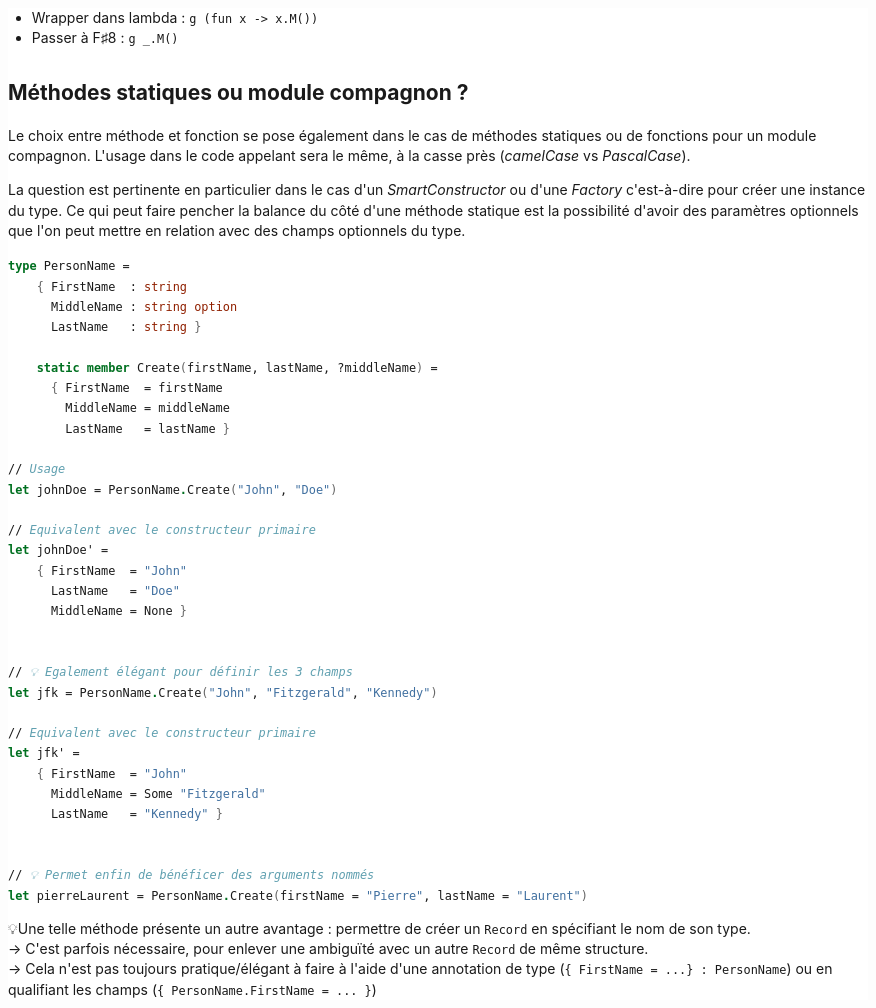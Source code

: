 * Wrapper dans lambda : `g (fun x -> x.M())`
* Passer à F♯8 : `g _.M()`

## Méthodes statiques ou module compagnon ?

Le choix entre méthode et fonction se pose également dans le cas de méthodes statiques ou de fonctions pour un module compagnon. L'usage dans le code appelant sera le même, à la casse près (_camelCase_ vs _PascalCase_).

La question est pertinente en particulier dans le cas d'un _SmartConstructor_ ou d'une _Factory_ c'est-à-dire pour créer une instance du type. Ce qui peut faire pencher la balance du côté d'une méthode statique est la possibilité d'avoir des paramètres optionnels que l'on peut mettre en relation avec des champs optionnels du type.

```fsharp
type PersonName =
    { FirstName  : string
      MiddleName : string option
      LastName   : string }
    
    static member Create(firstName, lastName, ?middleName) =
      { FirstName  = firstName
        MiddleName = middleName
        LastName   = lastName }

// Usage
let johnDoe = PersonName.Create("John", "Doe")

// Equivalent avec le constructeur primaire
let johnDoe' =
    { FirstName  = "John"
      LastName   = "Doe"
      MiddleName = None }


// 💡 Egalement élégant pour définir les 3 champs
let jfk = PersonName.Create("John", "Fitzgerald", "Kennedy")

// Equivalent avec le constructeur primaire
let jfk' =
    { FirstName  = "John"
      MiddleName = Some "Fitzgerald"
      LastName   = "Kennedy" }


// 💡 Permet enfin de bénéficer des arguments nommés
let pierreLaurent = PersonName.Create(firstName = "Pierre", lastName = "Laurent")
```

💡Une telle méthode présente un autre avantage : permettre de créer un `Record` en spécifiant le nom de son type.\
→ C'est parfois nécessaire, pour enlever une ambiguïté avec un autre `Record` de même structure.\
→ Cela n'est pas toujours pratique/élégant à faire à l'aide d'une annotation de type (`{ FirstName = ...} : PersonName`) ou en qualifiant les champs (`{ PersonName.FirstName = ... }`)
